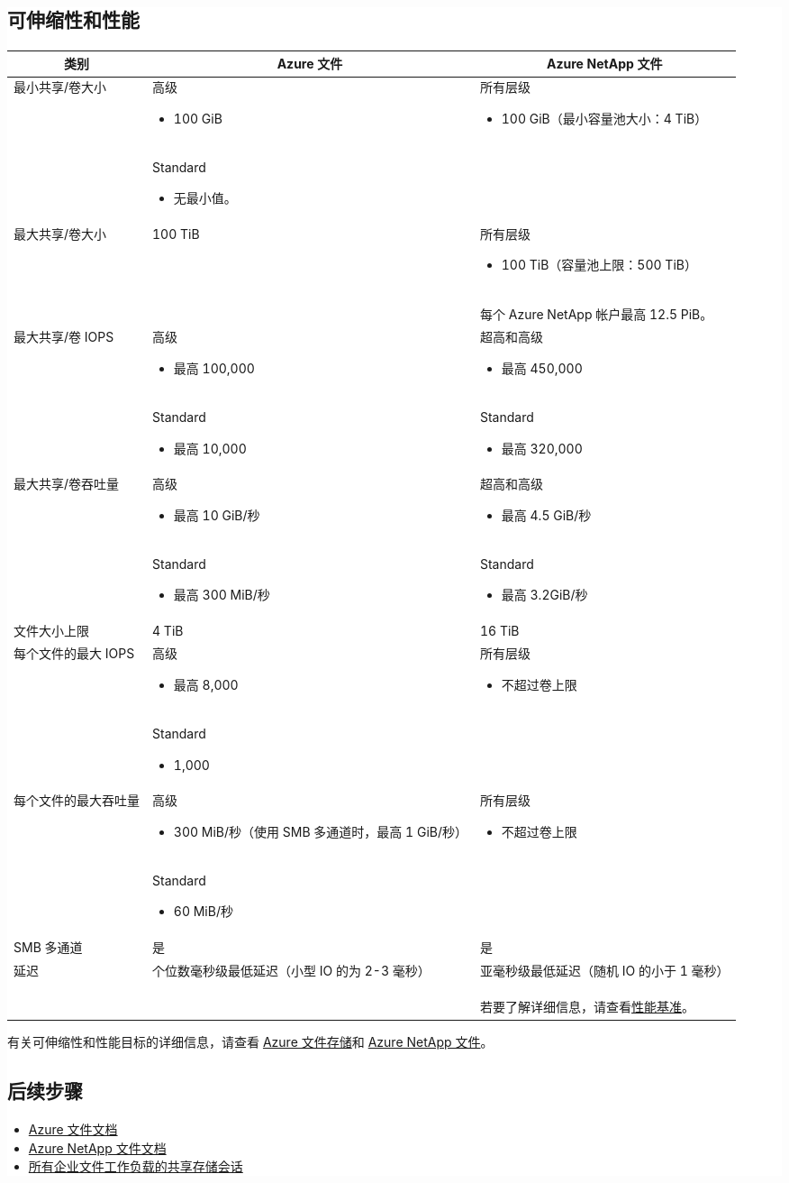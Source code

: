 ## <a name="scalability-and-performance"></a>可伸缩性和性能

| 类别 | Azure 文件 | Azure NetApp 文件 |
|---------|---------|---------|
| 最小共享/卷大小 | 高级<br><ul><li>100 GiB</li></ul><br>Standard<br><ul><li>无最小值。</li></ul> | 所有层级<br><ul><li>100 GiB（最小容量池大小：4 TiB）</li></ul> |
| 最大共享/卷大小 | 100 TiB | 所有层级<br><ul><li>100 TiB（容量池上限：500 TiB）</li></ul><br>每个 Azure NetApp 帐户最高 12.5 PiB。 |
| 最大共享/卷 IOPS | 高级<br><ul><li>最高 100,000</li></ul><br>Standard<br><ul><li>最高 10,000</li></ul> | 超高和高级<br><ul><li>最高 450,000 </li></ul><br>Standard<br><ul><li>最高 320,000</li></ul> |
| 最大共享/卷吞吐量 | 高级<br><ul><li>最高 10 GiB/秒</li></ul><br>Standard<br><ul><li>最高 300 MiB/秒</li></ul> | 超高和高级<br><ul><li>最高 4.5 GiB/秒</li></ul><br>Standard<br><ul><li>最高 3.2GiB/秒</li></ul> |
| 文件大小上限 | 4 TiB | 16 TiB |
| 每个文件的最大 IOPS | 高级<br><ul><li>最高 8,000</li></ul><br>Standard<br><ul><li>1,000</li></ul> | 所有层级<br><ul><li>不超过卷上限</li></ul> |
| 每个文件的最大吞吐量 | 高级<br><ul><li>300 MiB/秒（使用 SMB 多通道时，最高 1 GiB/秒）</li></ul><br>Standard<br><ul><li>60 MiB/秒</li></ul> | 所有层级<br><ul><li>不超过卷上限</li></ul> |
| SMB 多通道 | 是 | 是 |
| 延迟 | 个位数毫秒级最低延迟（小型 IO 的为 2-3 毫秒） | 亚毫秒级最低延迟（随机 IO 的小于 1 毫秒）<br><br>若要了解详细信息，请查看[性能基准](../../azure-netapp-files/performance-benchmarks-linux.md)。 |

有关可伸缩性和性能目标的详细信息，请查看 [Azure 文件存储](./storage-files-scale-targets.md#azure-files-scale-targets)和 [Azure NetApp 文件](../../azure-netapp-files/azure-netapp-files-resource-limits.md)。

## <a name="next-steps"></a>后续步骤
* [Azure 文件文档](./index.yml)
* [Azure NetApp 文件文档](../../azure-netapp-files/index.yml)
* [所有企业文件工作负载的共享存储会话](https://www.youtube.com/watch?v=MJEbmITLwwU&t=4s)

